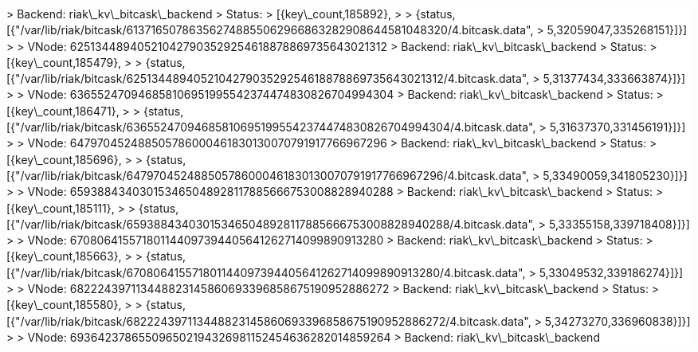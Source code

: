 &gt; Backend: riak\\_kv\\_bitcask\\_backend
&gt; Status:
&gt; [{key\\_count,185892},
&gt;
&gt; {status,[{"/var/lib/riak/bitcask/613716507863562748855062966863282908644581048320/4.bitcask.data",
&gt; 5,32059047,335268151}]}]
&gt;
&gt; VNode: 625134489405210427903529254618878869735643021312
&gt; Backend: riak\\_kv\\_bitcask\\_backend
&gt; Status:
&gt; [{key\\_count,185479},
&gt;
&gt; {status,[{"/var/lib/riak/bitcask/625134489405210427903529254618878869735643021312/4.bitcask.data",
&gt; 5,31377434,333663874}]}]
&gt;
&gt; VNode: 636552470946858106951995542374474830826704994304
&gt; Backend: riak\\_kv\\_bitcask\\_backend
&gt; Status:
&gt; [{key\\_count,186471},
&gt;
&gt; {status,[{"/var/lib/riak/bitcask/636552470946858106951995542374474830826704994304/4.bitcask.data",
&gt; 5,31637370,331456191}]}]
&gt;
&gt; VNode: 647970452488505786000461830130070791917766967296
&gt; Backend: riak\\_kv\\_bitcask\\_backend
&gt; Status:
&gt; [{key\\_count,185696},
&gt;
&gt; {status,[{"/var/lib/riak/bitcask/647970452488505786000461830130070791917766967296/4.bitcask.data",
&gt; 5,33490059,341805230}]}]
&gt;
&gt; VNode: 659388434030153465048928117885666753008828940288
&gt; Backend: riak\\_kv\\_bitcask\\_backend
&gt; Status:
&gt; [{key\\_count,185111},
&gt;
&gt; {status,[{"/var/lib/riak/bitcask/659388434030153465048928117885666753008828940288/4.bitcask.data",
&gt; 5,33355158,339718408}]}]
&gt;
&gt; VNode: 670806415571801144097394405641262714099890913280
&gt; Backend: riak\\_kv\\_bitcask\\_backend
&gt; Status:
&gt; [{key\\_count,185663},
&gt;
&gt; {status,[{"/var/lib/riak/bitcask/670806415571801144097394405641262714099890913280/4.bitcask.data",
&gt; 5,33049532,339186274}]}]
&gt;
&gt; VNode: 682224397113448823145860693396858675190952886272
&gt; Backend: riak\\_kv\\_bitcask\\_backend
&gt; Status:
&gt; [{key\\_count,185580},
&gt;
&gt; {status,[{"/var/lib/riak/bitcask/682224397113448823145860693396858675190952886272/4.bitcask.data",
&gt; 5,34273270,336960838}]}]
&gt;
&gt; VNode: 693642378655096502194326981152454636282014859264
&gt; Backend: riak\\_kv\\_bitcask\\_backend